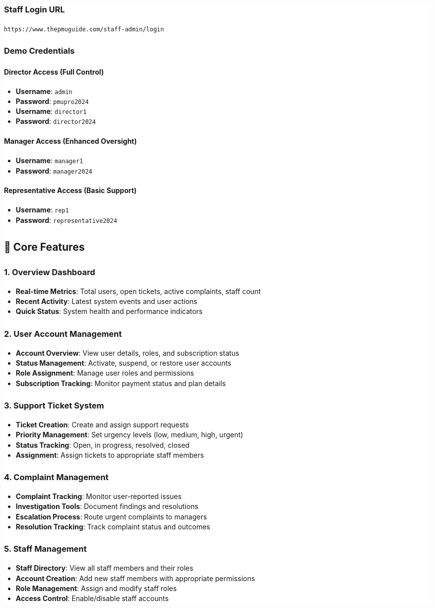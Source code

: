 ### **Staff Login URL**
```
https://www.thepmuguide.com/staff-admin/login
```

### **Demo Credentials**

#### **Director Access (Full Control)**
- **Username**: `admin`
- **Password**: `pmupro2024`
- **Username**: `director1`
- **Password**: `director2024`

#### **Manager Access (Enhanced Oversight)**
- **Username**: `manager1`
- **Password**: `manager2024`

#### **Representative Access (Basic Support)**
- **Username**: `rep1`
- **Password**: `representative2024`

## 🎯 **Core Features**

### **1. Overview Dashboard**
- **Real-time Metrics**: Total users, open tickets, active complaints, staff count
- **Recent Activity**: Latest system events and user actions
- **Quick Status**: System health and performance indicators

### **2. User Account Management**
- **Account Overview**: View user details, roles, and subscription status
- **Status Management**: Activate, suspend, or restore user accounts
- **Role Assignment**: Manage user roles and permissions
- **Subscription Tracking**: Monitor payment status and plan details

### **3. Support Ticket System**
- **Ticket Creation**: Create and assign support requests
- **Priority Management**: Set urgency levels (low, medium, high, urgent)
- **Status Tracking**: Open, in progress, resolved, closed
- **Assignment**: Assign tickets to appropriate staff members

### **4. Complaint Management**
- **Complaint Tracking**: Monitor user-reported issues
- **Investigation Tools**: Document findings and resolutions
- **Escalation Process**: Route urgent complaints to managers
- **Resolution Tracking**: Track complaint status and outcomes

### **5. Staff Management**
- **Staff Directory**: View all staff members and their roles
- **Account Creation**: Add new staff members with appropriate permissions
- **Role Management**: Assign and modify staff roles
- **Access Control**: Enable/disable staff accounts
